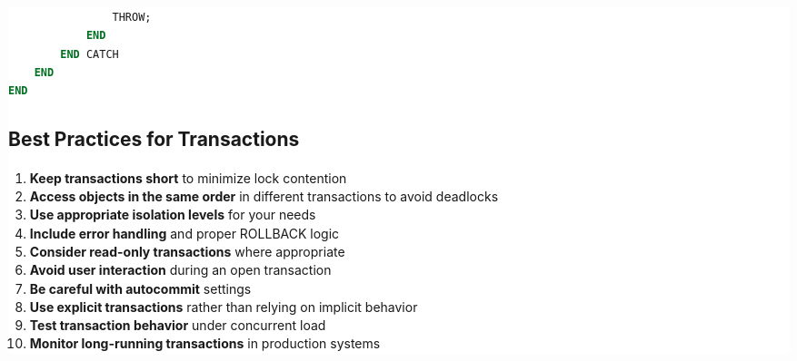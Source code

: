 ```sql
                THROW;
            END
        END CATCH
    END
END
```

## Best Practices for Transactions

1. **Keep transactions short** to minimize lock contention
2. **Access objects in the same order** in different transactions to avoid deadlocks
3. **Use appropriate isolation levels** for your needs
4. **Include error handling** and proper ROLLBACK logic
5. **Consider read-only transactions** where appropriate
6. **Avoid user interaction** during an open transaction
7. **Be careful with autocommit** settings
8. **Use explicit transactions** rather than relying on implicit behavior
9. **Test transaction behavior** under concurrent load
10. **Monitor long-running transactions** in production systems
